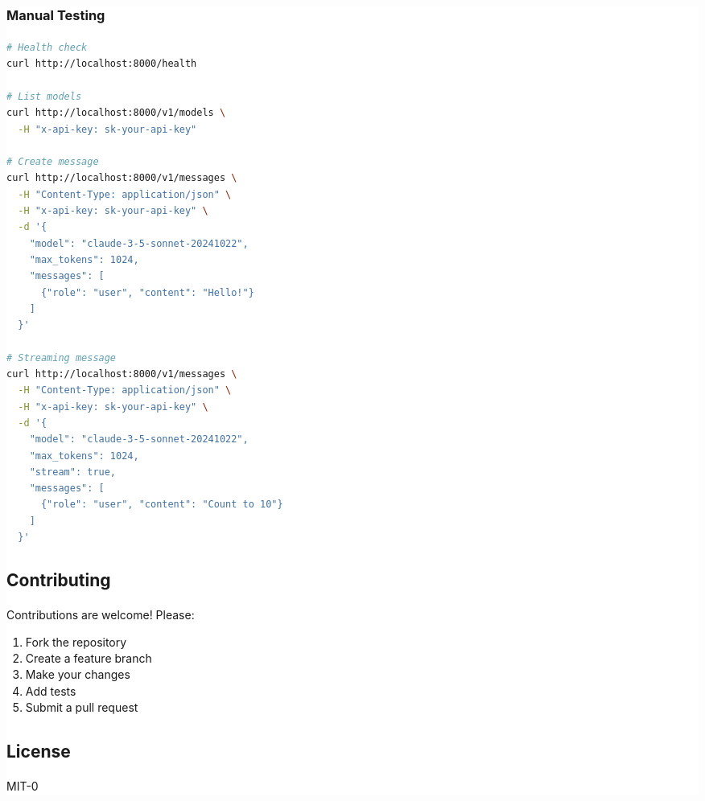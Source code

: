 ### Manual Testing

```bash
# Health check
curl http://localhost:8000/health

# List models
curl http://localhost:8000/v1/models \
  -H "x-api-key: sk-your-api-key"

# Create message
curl http://localhost:8000/v1/messages \
  -H "Content-Type: application/json" \
  -H "x-api-key: sk-your-api-key" \
  -d '{
    "model": "claude-3-5-sonnet-20241022",
    "max_tokens": 1024,
    "messages": [
      {"role": "user", "content": "Hello!"}
    ]
  }'

# Streaming message
curl http://localhost:8000/v1/messages \
  -H "Content-Type: application/json" \
  -H "x-api-key: sk-your-api-key" \
  -d '{
    "model": "claude-3-5-sonnet-20241022",
    "max_tokens": 1024,
    "stream": true,
    "messages": [
      {"role": "user", "content": "Count to 10"}
    ]
  }'
```

## Contributing

Contributions are welcome! Please:

1. Fork the repository
2. Create a feature branch
3. Make your changes
4. Add tests
5. Submit a pull request

## License

MIT-0


